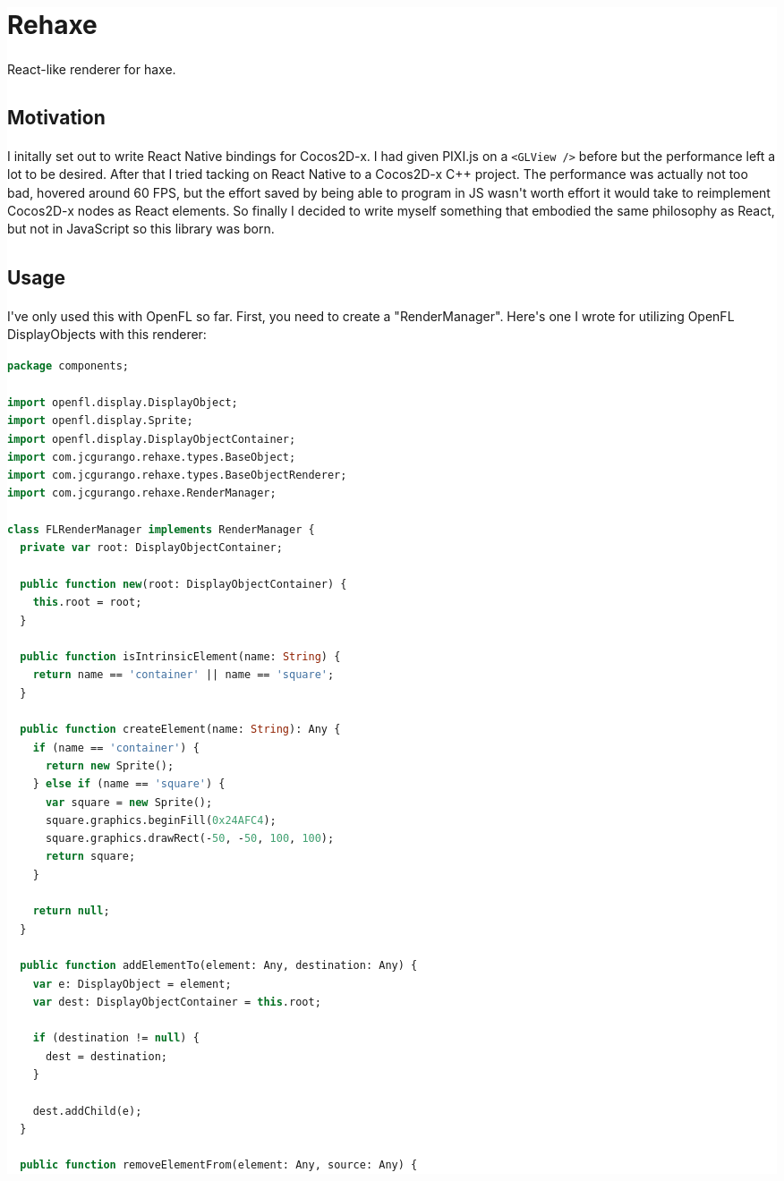 # Rehaxe
React-like renderer for haxe.

## Motivation
I initally set out to write React Native bindings for Cocos2D-x. I had given PIXI.js on a `<GLView />` before but the performance left a lot to be desired. After that I tried tacking on React Native to a Cocos2D-x C++ project. The performance was actually not too bad, hovered around 60 FPS, but the effort saved by being able to program in JS wasn't worth effort it would take to reimplement Cocos2D-x nodes as React elements. So finally I decided to write myself something that embodied the same philosophy as React, but not in JavaScript so this library was born.

## Usage
I've only used this with OpenFL so far. First, you need to create a "RenderManager". Here's one I wrote for utilizing OpenFL DisplayObjects with this renderer:

```haxe
package components;

import openfl.display.DisplayObject;
import openfl.display.Sprite;
import openfl.display.DisplayObjectContainer;
import com.jcgurango.rehaxe.types.BaseObject;
import com.jcgurango.rehaxe.types.BaseObjectRenderer;
import com.jcgurango.rehaxe.RenderManager;

class FLRenderManager implements RenderManager {
  private var root: DisplayObjectContainer;

  public function new(root: DisplayObjectContainer) {
    this.root = root;
  }

  public function isIntrinsicElement(name: String) {
    return name == 'container' || name == 'square';
  }

  public function createElement(name: String): Any {
    if (name == 'container') {
      return new Sprite();
    } else if (name == 'square') {
      var square = new Sprite();
      square.graphics.beginFill(0x24AFC4);
      square.graphics.drawRect(-50, -50, 100, 100);
      return square;
    }

    return null;
  }

  public function addElementTo(element: Any, destination: Any) {
    var e: DisplayObject = element;
    var dest: DisplayObjectContainer = this.root;

    if (destination != null) {
      dest = destination;
    }

    dest.addChild(e);
  }

  public function removeElementFrom(element: Any, source: Any) {
```